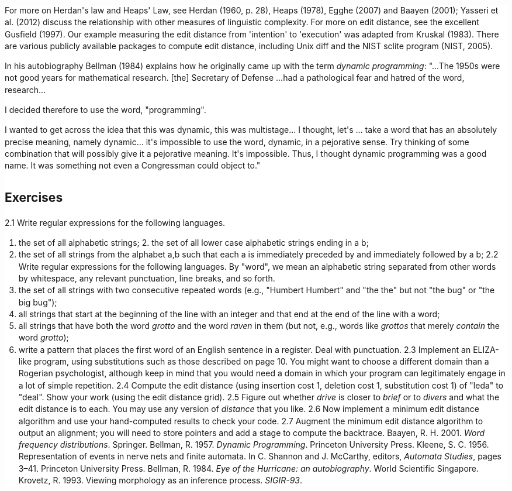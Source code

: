For more on Herdan's law and Heaps' Law, see Herdan (1960, p. 28), Heaps
(1978), Egghe (2007) and Baayen (2001); Yasseri et al. (2012) discuss the relationship with other measures of linguistic complexity. For more on edit distance, see the excellent Gusfield (1997). Our example measuring the edit distance from 'intention' to 'execution' was adapted from Kruskal (1983). There are various publicly available packages to compute edit distance, including Unix diff and the NIST sclite program (NIST, 2005).

In his autobiography Bellman (1984) explains how he originally came up with the term *dynamic programming*:
"...The 1950s were not good years for mathematical research. [the]
Secretary of Defense ...had a pathological fear and hatred of the word, research...

I decided therefore to use the word, "programming".

I
wanted to get across the idea that this was dynamic, this was multistage... I thought, let's ... take a word that has an absolutely precise meaning, namely dynamic... it's impossible to use the word, dynamic, in a pejorative sense. Try thinking of some combination that will possibly give it a pejorative meaning. It's impossible. Thus, I thought dynamic programming was a good name. It was something not even a Congressman could object to."

## Exercises

2.1
Write regular expressions for the following languages.
1. the set of all alphabetic strings; 2. the set of all lower case alphabetic strings ending in a b;
3. the set of all strings from the alphabet a,b such that each a is immediately preceded by and immediately followed by a b;
2.2
Write regular expressions for the following languages. By "word", we mean an alphabetic string separated from other words by whitespace, any relevant
punctuation, line breaks, and so forth.
1. the set of all strings with two consecutive repeated words (e.g., "Humbert Humbert" and "the the" but not "the bug" or "the big bug");
2. all strings that start at the beginning of the line with an integer and that
end at the end of the line with a word;
3. all strings that have both the word *grotto* and the word *raven* in them
(but not, e.g., words like *grottos* that merely *contain* the word *grotto*);
4. write a pattern that places the first word of an English sentence in a
register. Deal with punctuation.
2.3
Implement an ELIZA-like program, using substitutions such as those described on page 10. You might want to choose a different domain than a Rogerian psychologist, although keep in mind that you would need a domain in which your program can legitimately engage in a lot of simple repetition.
2.4
Compute the edit distance (using insertion cost 1, deletion cost 1, substitution cost 1) of "leda" to "deal". Show your work (using the edit distance grid).
2.5
Figure out whether *drive* is closer to *brief* or to *divers* and what the edit distance is to each. You may use any version of *distance* that you like.
2.6
Now implement a minimum edit distance algorithm and use your hand-computed results to check your code.
2.7
Augment the minimum edit distance algorithm to output an alignment; you will need to store pointers and add a stage to compute the backtrace.
Baayen, R. H. 2001. *Word frequency distributions*. Springer.
Bellman, R. 1957. *Dynamic Programming*. Princeton University Press.
Kleene, S. C. 1956. Representation of events in nerve nets
and finite automata. In C. Shannon and J. McCarthy, editors, *Automata Studies*, pages 3–41. Princeton University Press.
Bellman, R. 1984. *Eye of the Hurricane: an autobiography*.
World Scientific Singapore.
Krovetz, R. 1993. Viewing morphology as an inference process. *SIGIR-93*.